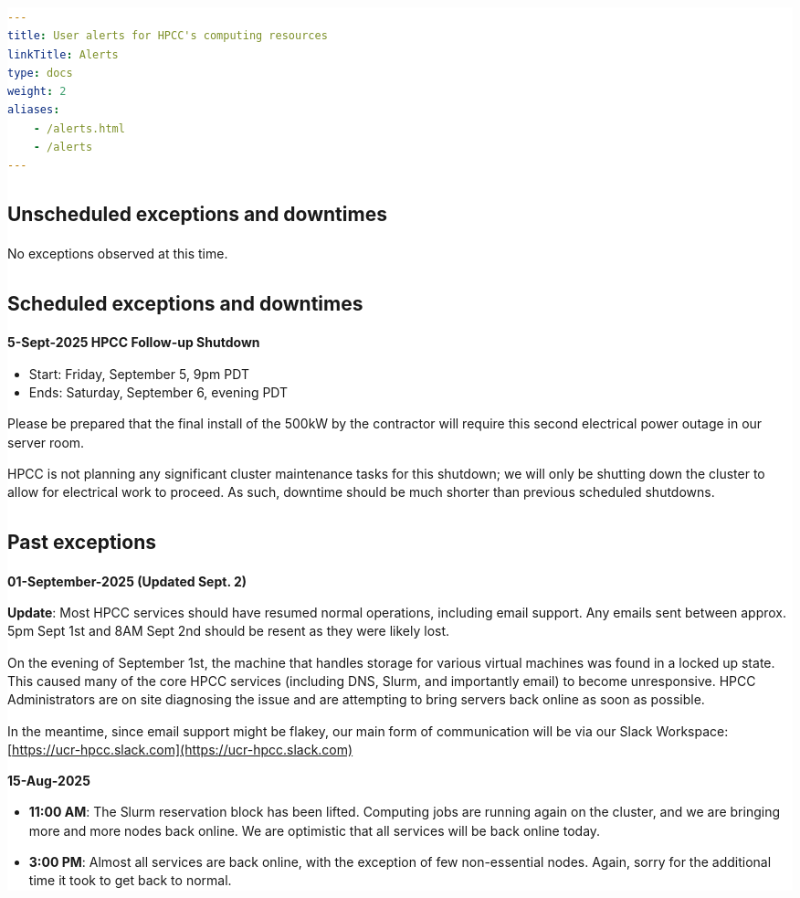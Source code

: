 ```yaml
---
title: User alerts for HPCC's computing resources
linkTitle: Alerts
type: docs
weight: 2
aliases:
    - /alerts.html
    - /alerts
---
```




## Unscheduled exceptions and downtimes

No exceptions observed at this time.


## Scheduled exceptions and downtimes

__5-Sept-2025 HPCC Follow-up Shutdown__

* Start: Friday, September 5, 9pm PDT
* Ends: Saturday, September 6, evening PDT

Please be prepared that the final install of the 500kW by the contractor will require this second electrical power outage in our server room.

HPCC is not planning any significant cluster maintenance tasks for this shutdown; we will only be shutting down the cluster to allow for electrical work to proceed.
As such, downtime should be much shorter than previous scheduled shutdowns.

## Past exceptions

__01-September-2025 (Updated Sept. 2)__

**Update**: Most HPCC services should have resumed normal operations, including email support. Any emails sent between approx. 5pm Sept 1st and 8AM Sept 2nd should be resent as they were likely lost.

On the evening of September 1st, the machine that handles storage for various virtual machines was found in a locked up state. This caused many of the core HPCC services (including DNS, Slurm, and importantly email) to become unresponsive. HPCC Administrators are on site diagnosing the issue and are attempting to bring servers back online as soon as possible.

In the meantime, since email support might be flakey, our main form of communication will be via our Slack Workspace: [https://ucr-hpcc.slack.com](https://ucr-hpcc.slack.com)

__15-Aug-2025__ 

* __11:00 AM__: The Slurm reservation block has been lifted. Computing jobs are running again on the cluster, and we are bringing more and more nodes back online. We are optimistic that all services will be back online today. 

* __3:00 PM__: Almost all services are back online, with the exception of few non-essential nodes. Again, sorry for the additional time it took to get back to normal.  
